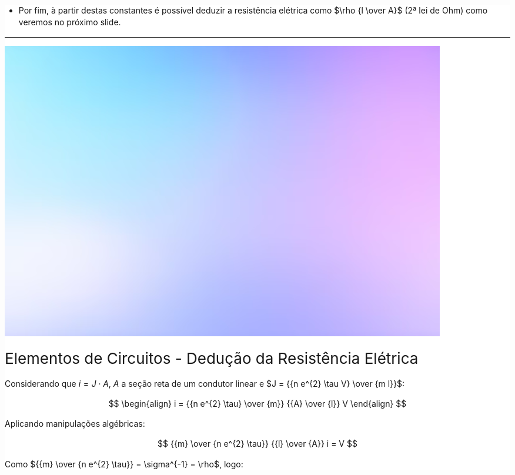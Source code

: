 - Por fim, à partir destas constantes é possível deduzir a resistência elétrica como $\rho {l \over A}$ (2ª lei de Ohm) como veremos no próximo slide.

</div>

---
![bg opacity](./background.png)
<div class="cabecalho" style="font-size: 26px">
    Elementos de Circuitos - Dedução da Resistência Elétrica
</div>
<div class="conteudo small">

Considerando que $i = J \cdot A$, $A$ a seção reta de um condutor linear e $J = {{n e^{2} \tau V} \over {m l}}$:

$$
\begin{align}
i = {{n e^{2} \tau} \over {m}} {{A} \over {l}} V
\end{align}
$$

Aplicando manipulações algébricas:

$$
{{m} \over {n e^{2} \tau}} {{l} \over {A}} i = V
$$

Como ${{m} \over {n e^{2} \tau}} = \sigma^{-1} = \rho$, logo:
